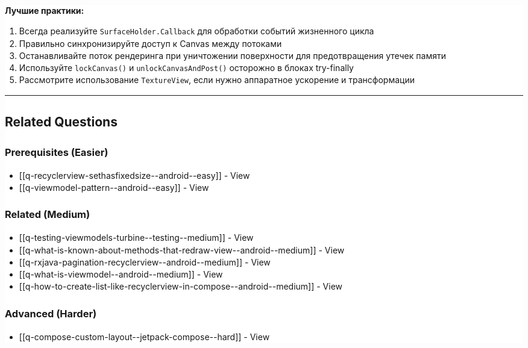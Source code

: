 **Лучшие практики:**

1. Всегда реализуйте `SurfaceHolder.Callback` для обработки событий жизненного цикла
2. Правильно синхронизируйте доступ к Canvas между потоками
3. Останавливайте поток рендеринга при уничтожении поверхности для предотвращения утечек памяти
4. Используйте `lockCanvas()` и `unlockCanvasAndPost()` осторожно в блоках try-finally
5. Рассмотрите использование `TextureView`, если нужно аппаратное ускорение и трансформации

---

## Related Questions

### Prerequisites (Easier)
- [[q-recyclerview-sethasfixedsize--android--easy]] - View
- [[q-viewmodel-pattern--android--easy]] - View

### Related (Medium)
- [[q-testing-viewmodels-turbine--testing--medium]] - View
- [[q-what-is-known-about-methods-that-redraw-view--android--medium]] - View
- [[q-rxjava-pagination-recyclerview--android--medium]] - View
- [[q-what-is-viewmodel--android--medium]] - View
- [[q-how-to-create-list-like-recyclerview-in-compose--android--medium]] - View

### Advanced (Harder)
- [[q-compose-custom-layout--jetpack-compose--hard]] - View
